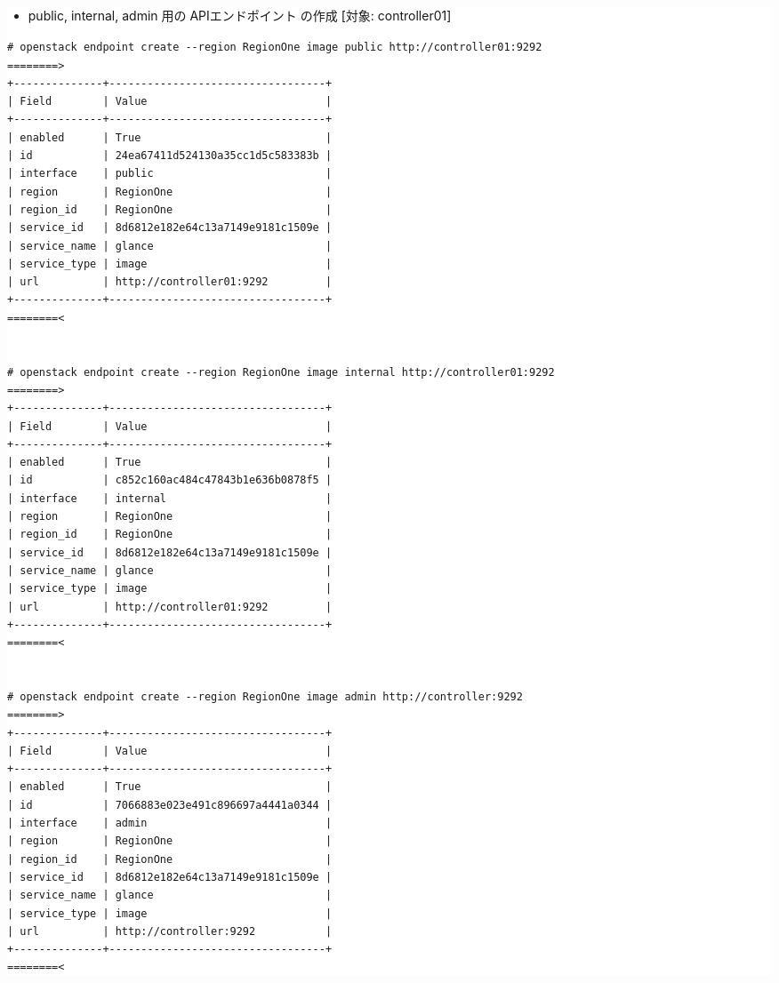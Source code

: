 -  public, internal, admin 用の APIエンドポイント の作成 [対象: controller01]

```
# openstack endpoint create --region RegionOne image public http://controller01:9292
========>
+--------------+----------------------------------+
| Field        | Value                            |
+--------------+----------------------------------+
| enabled      | True                             |
| id           | 24ea67411d524130a35cc1d5c583383b |
| interface    | public                           |
| region       | RegionOne                        |
| region_id    | RegionOne                        |
| service_id   | 8d6812e182e64c13a7149e9181c1509e |
| service_name | glance                           |
| service_type | image                            |
| url          | http://controller01:9292         |
+--------------+----------------------------------+
========<


# openstack endpoint create --region RegionOne image internal http://controller01:9292
========>
+--------------+----------------------------------+
| Field        | Value                            |
+--------------+----------------------------------+
| enabled      | True                             |
| id           | c852c160ac484c47843b1e636b0878f5 |
| interface    | internal                         |
| region       | RegionOne                        |
| region_id    | RegionOne                        |
| service_id   | 8d6812e182e64c13a7149e9181c1509e |
| service_name | glance                           |
| service_type | image                            |
| url          | http://controller01:9292         |
+--------------+----------------------------------+
========<


# openstack endpoint create --region RegionOne image admin http://controller:9292
========>
+--------------+----------------------------------+
| Field        | Value                            |
+--------------+----------------------------------+
| enabled      | True                             |
| id           | 7066883e023e491c896697a4441a0344 |
| interface    | admin                            |
| region       | RegionOne                        |
| region_id    | RegionOne                        |
| service_id   | 8d6812e182e64c13a7149e9181c1509e |
| service_name | glance                           |
| service_type | image                            |
| url          | http://controller:9292           |
+--------------+----------------------------------+
========<
```
